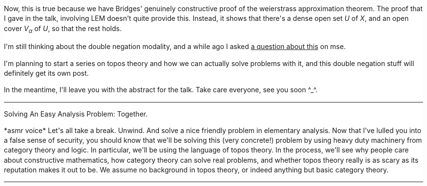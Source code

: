 
Now, this is true because we have Bridges' genuinely constructive proof of 
the weierstrass approximation theorem. The proof that I gave in the talk,
involving LEM doesn't quite provide this. Instead, it shows that
there's a dense open set $U$ of $X$, and an open cover $V_\alpha$ of $U$,
so that the rest holds.

I'm still thinking about the double negation modality, and a while ago I asked
[a question about this][13] on mse. 

I'm planning to start a series on topos theory and how we can actually solve
problems with it, and this double negation stuff will definitely get its own
post.

In the meantime, I'll leave you with the abstract for the talk. Take care
everyone, see you soon ^_^.

---

Solving An Easy Analysis Problem: Together.

\*asmr voice\* Let's all take a break. Unwind. And solve a nice friendly problem in elementary analysis.
Now that I've lulled you into a false sense of security, you should know that we'll be solving this
(very concrete!) problem by using heavy duty machinery from category theory and logic. In particular,
we'll be using the language of topos theory. In the process, we'll see why people care about constructive
mathematics, how category theory can solve real problems, and whether topos theory really is as
scary as its reputation makes it out to be.
We assume no background in topos theory, or indeed anything but basic category theory.


---

[^1]:
    Don't worry about the $12$. It's just there to make sure this family is
    continuous and nowhere differentiable for $\omega \in (1/2, 1)$. See 
    [here][2].


[^2]:
    As an aside, [desmos][3] shows this doesn't happen, but it's super nonobvious
    from just the definition of $f$. This is yet another reason that computers
    can be invaluable for guessing whether a theorem should be true or false!

[^3]:
    In fact, this is probably the biggest reason I care about AC at all!

[^4]:
    Maybe this is because I did my undergrad in a very logic-heavy department,
    so lots of my classes were somewhat sensitive to choice anyways?

[^5]:
    Since truth values are opens, if the truth value associated to $\varphi$
    (denoted $[ \! [ \varphi ] \! ]$) is, say, $(0, \infty) \subseteq \mathbb{R}$
    then $[ \! [ \lnot \varphi ] \! ]$ is _not_ the complement of $[ \! [ \varphi ] \! ]$,
    as you might expect. It's the _interior_ of that set. 


[1]: https://en.wikipedia.org/wiki/Stone%E2%80%93Weierstrass_theorem#Weierstrass_approximation_theorem
[2]: https://en.wikipedia.org/wiki/Weierstrass_function
[3]: https://www.desmos.com/calculator/jvax2h3tui
[4]: https://en.wikipedia.org/wiki/Topos
[5]: https://www.ingo-blechschmidt.eu/
[6]: https://en.wikipedia.org/wiki/Axiom_of_countable_choice
[7]: https://en.wikipedia.org/wiki/Law_of_excluded_middle
[8]: https://en.wikipedia.org/wiki/Sheaf_(mathematics)
[9]: https://en.wikipedia.org/wiki/Natural_numbers_object
[10]: https://en.wikipedia.org/wiki/Bernstein_polynomial
[11]: https://ncatlab.org/nlab/show/locale
[12]: https://en.wikipedia.org/wiki/Regular_open_set
[13]: https://math.stackexchange.com/questions/4378270/externalizing-a-concrete-application-of-double-negation-toposes